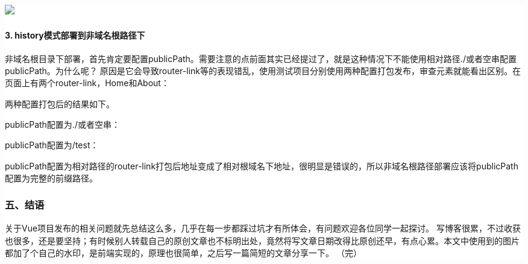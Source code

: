 ![](https://pek3b.qingstor.com/hexo-blog/20210815192152.png)

#### 3. history模式部署到非域名根路径下
非域名根目录下部署，首先肯定要配置publicPath。需要注意的点前面其实已经提过了，就是这种情况下不能使用相对路径./或者空串配置publicPath。为什么呢？
原因是它会导致router-link等的表现错乱，使用测试项目分别使用两种配置打包发布，审查元素就能看出区别。在页面上有两个router-link，Home和About：

两种配置打包后的结果如下。

publicPath配置为./或者空串：

publicPath配置为/test：

publicPath配置为相对路径的router-link打包后地址变成了相对根域名下地址，很明显是错误的，所以非域名根路径部署应该将publicPath配置为完整的前缀路径。


### 五、结语
关于Vue项目发布的相关问题就先总结这么多，几乎在每一步都踩过坑才有所体会，有问题欢迎各位同学一起探讨。
写博客很累，不过收获也很多，还是要坚持；有时候别人转载自己的原创文章也不标明出处，竟然将写文章日期改得比原创还早，有点心累。本文中使用到的图片都加了个自己的水印，是前端实现的，原理也很简单，之后写一篇简短的文章分享一下。
（完）

